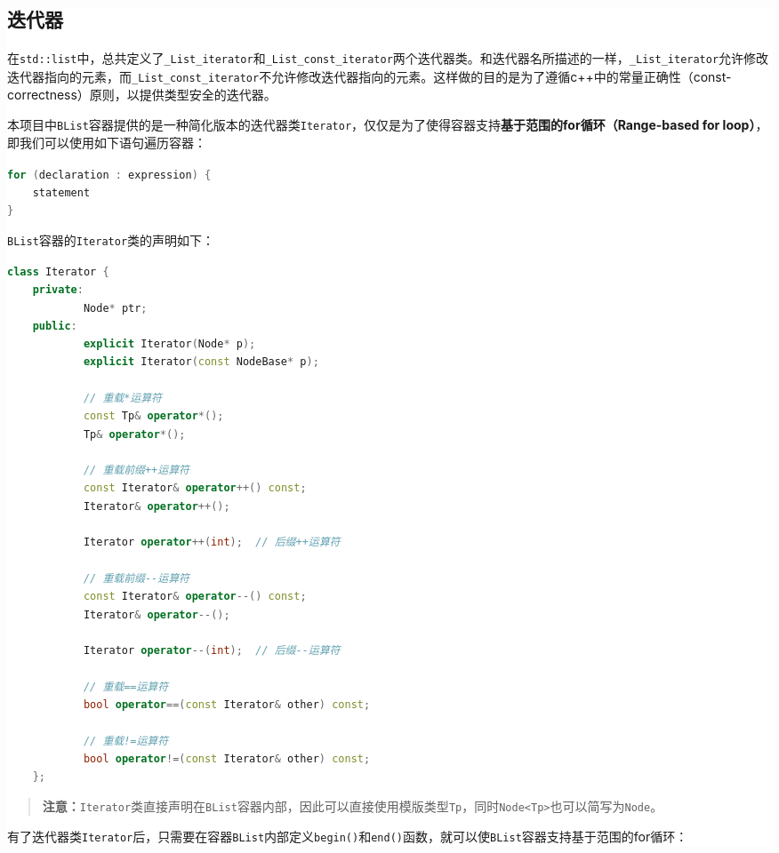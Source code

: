 

## 迭代器

​	在`std::list`中，总共定义了`_List_iterator`和`_List_const_iterator`两个迭代器类。和迭代器名所描述的一样，`_List_iterator`允许修改迭代器指向的元素，而`_List_const_iterator`不允许修改迭代器指向的元素。这样做的目的是为了遵循c++中的常量正确性（const-correctness）原则，以提供类型安全的迭代器。

​	本项目中`BList`容器提供的是一种简化版本的迭代器类`Iterator`，仅仅是为了使得容器支持**基于范围的for循环（Range-based for loop）**，即我们可以使用如下语句遍历容器：

```c++
for (declaration : expression) {
    statement
}
```

`BList`容器的`Iterator`类的声明如下：

```c++
class Iterator {
    private:
            Node* ptr;
    public:
            explicit Iterator(Node* p);
    		explicit Iterator(const NodeBase* p);
			
    		// 重载*运算符
            const Tp& operator*();
            Tp& operator*();
			
    		// 重载前缀++运算符
            const Iterator& operator++() const;
            Iterator& operator++();

            Iterator operator++(int);  // 后缀++运算符
			
    		// 重载前缀--运算符
            const Iterator& operator--() const;
            Iterator& operator--();

            Iterator operator--(int);  // 后缀--运算符
			
    		// 重载==运算符
            bool operator==(const Iterator& other) const;
    
    		// 重载!=运算符
            bool operator!=(const Iterator& other) const;
    };
```

> **注意：**`Iterator`类直接声明在`BList`容器内部，因此可以直接使用模版类型`Tp`，同时`Node<Tp>`也可以简写为`Node`。

​	有了迭代器类`Iterator`后，只需要在容器`BList`内部定义`begin()`和`end()`函数，就可以使`BList`容器支持基于范围的for循环：
